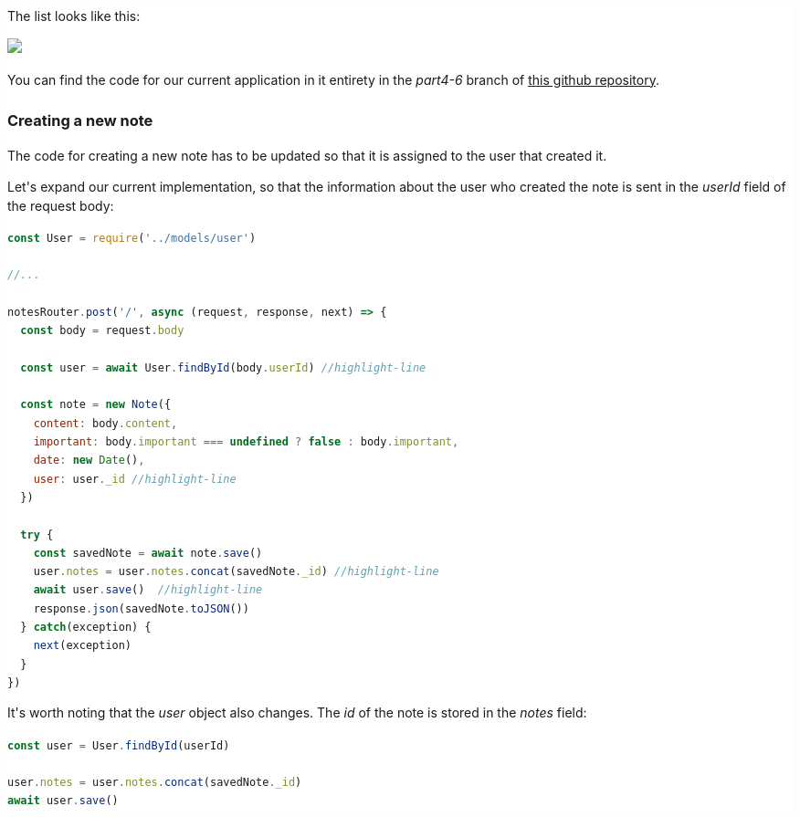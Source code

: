 
The list looks like this:

![](../images/4/9.png)


You can find the code for our current application in it entirety in the <i>part4-6</i> branch of [this github repository](https://github.com/fullstack-hy2019/part3-notes-backend/tree/part4-6).


### Creating a new note


The code for creating a new note has to be updated so that it is assigned to the user that created it.


Let's expand our current implementation, so that the information about the user who created the note is sent in the <i>userId</i> field of the request body:

```js
const User = require('../models/user')

//...

notesRouter.post('/', async (request, response, next) => {
  const body = request.body

  const user = await User.findById(body.userId) //highlight-line

  const note = new Note({
    content: body.content,
    important: body.important === undefined ? false : body.important,
    date: new Date(),
    user: user._id //highlight-line
  })

  try {
    const savedNote = await note.save()
    user.notes = user.notes.concat(savedNote._id) //highlight-line
    await user.save()  //highlight-line
    response.json(savedNote.toJSON())
  } catch(exception) {
    next(exception)
  }
})
```


It's worth noting that the <i>user</i> object also changes. The <i>id</i> of the note is stored in the <i>notes</i> field:

```js
const user = User.findById(userId)

user.notes = user.notes.concat(savedNote._id)
await user.save()
```
